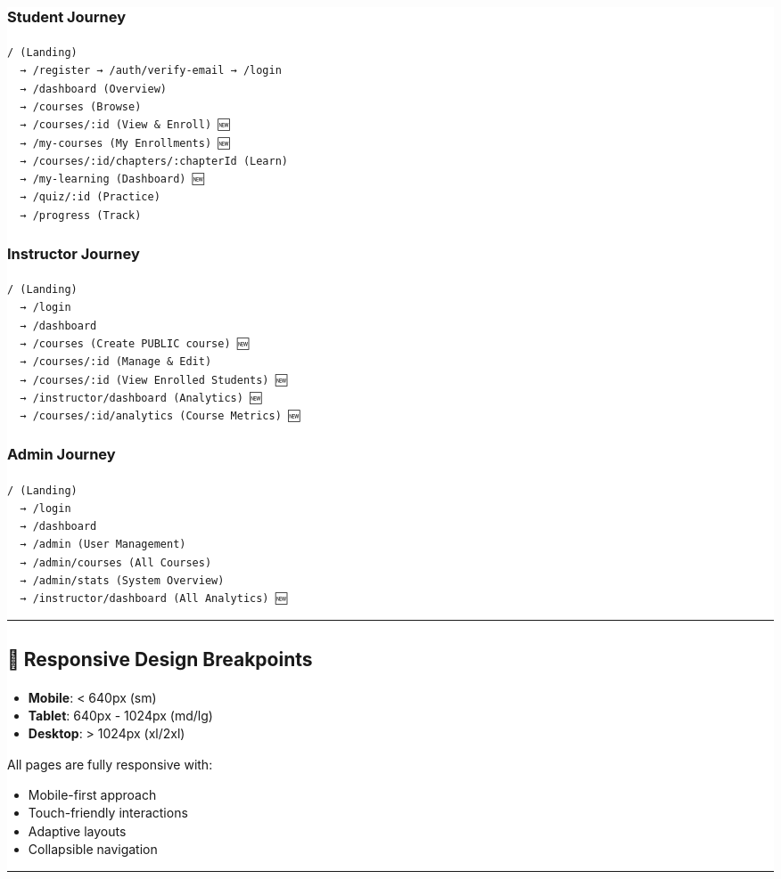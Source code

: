 ### Student Journey
```
/ (Landing) 
  → /register → /auth/verify-email → /login 
  → /dashboard (Overview)
  → /courses (Browse)
  → /courses/:id (View & Enroll) 🆕
  → /my-courses (My Enrollments) 🆕
  → /courses/:id/chapters/:chapterId (Learn)
  → /my-learning (Dashboard) 🆕
  → /quiz/:id (Practice)
  → /progress (Track)
```

### Instructor Journey
```
/ (Landing)
  → /login
  → /dashboard
  → /courses (Create PUBLIC course) 🆕
  → /courses/:id (Manage & Edit)
  → /courses/:id (View Enrolled Students) 🆕
  → /instructor/dashboard (Analytics) 🆕
  → /courses/:id/analytics (Course Metrics) 🆕
```

### Admin Journey
```
/ (Landing)
  → /login
  → /dashboard
  → /admin (User Management)
  → /admin/courses (All Courses)
  → /admin/stats (System Overview)
  → /instructor/dashboard (All Analytics) 🆕
```

---

## 📱 Responsive Design Breakpoints

- **Mobile**: < 640px (sm)
- **Tablet**: 640px - 1024px (md/lg)
- **Desktop**: > 1024px (xl/2xl)

All pages are fully responsive with:
- Mobile-first approach
- Touch-friendly interactions
- Adaptive layouts
- Collapsible navigation

---
